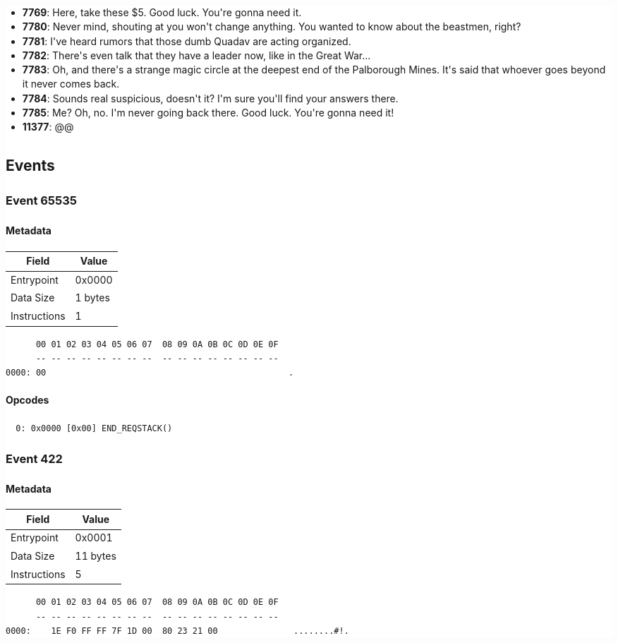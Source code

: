 - **7769**: Here, take these $5. Good luck. You're gonna need it.
- **7780**: Never mind, shouting at you won't change anything. You wanted to know about the beastmen, right?
- **7781**: I've heard rumors that those dumb Quadav are acting organized.
- **7782**: There's even talk that they have a leader now, like in the Great War...
- **7783**: Oh, and there's a strange magic circle at the deepest end of the Palborough Mines. It's said that whoever goes beyond it never comes back.
- **7784**: Sounds real suspicious, doesn't it? I'm sure you'll find your answers there.
- **7785**: Me? Oh, no. I'm never going back there. Good luck. You're gonna need it!
- **11377**: @@

## Events

### Event 65535

#### Metadata

| Field        | Value   |
|--------------|---------|
| Entrypoint   | 0x0000  |
| Data Size    | 1 bytes |
| Instructions | 1       |

```
      00 01 02 03 04 05 06 07  08 09 0A 0B 0C 0D 0E 0F
      -- -- -- -- -- -- -- --  -- -- -- -- -- -- -- --
0000: 00                                                .               
```

#### Opcodes

```
  0: 0x0000 [0x00] END_REQSTACK()
```

### Event 422

#### Metadata

| Field        | Value    |
|--------------|----------|
| Entrypoint   | 0x0001   |
| Data Size    | 11 bytes |
| Instructions | 5        |

```
      00 01 02 03 04 05 06 07  08 09 0A 0B 0C 0D 0E 0F
      -- -- -- -- -- -- -- --  -- -- -- -- -- -- -- --
0000:    1E F0 FF FF 7F 1D 00  80 23 21 00               ........#!.    
```
